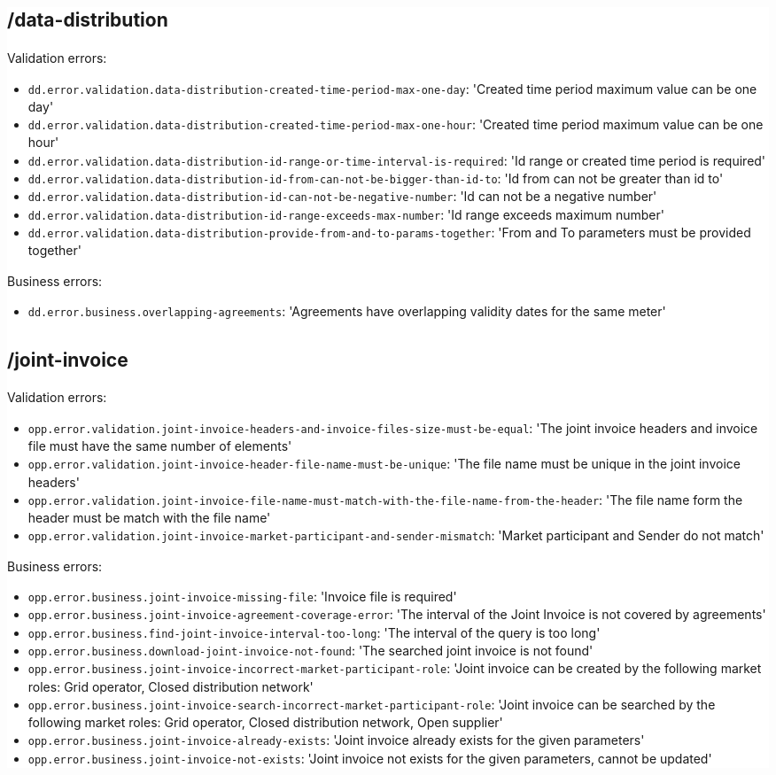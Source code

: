 
## /data-distribution

Validation errors:

- `dd.error.validation.data-distribution-created-time-period-max-one-day`: 'Created time period maximum value can be one day'
- `dd.error.validation.data-distribution-created-time-period-max-one-hour`: 'Created time period maximum value can be one hour'
- `dd.error.validation.data-distribution-id-range-or-time-interval-is-required`: 'Id range or created time period is required'
- `dd.error.validation.data-distribution-id-from-can-not-be-bigger-than-id-to`: 'Id from can not be greater than id to'
- `dd.error.validation.data-distribution-id-can-not-be-negative-number`: 'Id can not be a negative number'
- `dd.error.validation.data-distribution-id-range-exceeds-max-number`: 'Id range exceeds maximum number'
- `dd.error.validation.data-distribution-provide-from-and-to-params-together`: 'From and To parameters must be provided together'

Business errors:

- `dd.error.business.overlapping-agreements`: 'Agreements have overlapping validity dates for the same meter'


## /joint-invoice

Validation errors:

- `opp.error.validation.joint-invoice-headers-and-invoice-files-size-must-be-equal`: 'The joint invoice headers and invoice file must have the same number of elements'
- `opp.error.validation.joint-invoice-header-file-name-must-be-unique`: 'The file name must be unique in the joint invoice headers'
- `opp.error.validation.joint-invoice-file-name-must-match-with-the-file-name-from-the-header`: 'The file name form the header must be match with the file name'
- `opp.error.validation.joint-invoice-market-participant-and-sender-mismatch`: 'Market participant and Sender do not match'

Business errors:

- `opp.error.business.joint-invoice-missing-file`: 'Invoice file is required'
- `opp.error.business.joint-invoice-agreement-coverage-error`: 'The interval of the Joint Invoice is not covered by agreements'
- `opp.error.business.find-joint-invoice-interval-too-long`: 'The interval of the query is too long'
- `opp.error.business.download-joint-invoice-not-found`: 'The searched joint invoice is not found'
- `opp.error.business.joint-invoice-incorrect-market-participant-role`: 'Joint invoice can be created by the following market roles: Grid operator, Closed distribution network'
- `opp.error.business.joint-invoice-search-incorrect-market-participant-role`: 'Joint invoice can be searched by the following market roles: Grid operator, Closed distribution network, Open supplier'
- `opp.error.business.joint-invoice-already-exists`: 'Joint invoice already exists for the given parameters'
- `opp.error.business.joint-invoice-not-exists`: 'Joint invoice not exists for the given parameters, cannot be updated'
